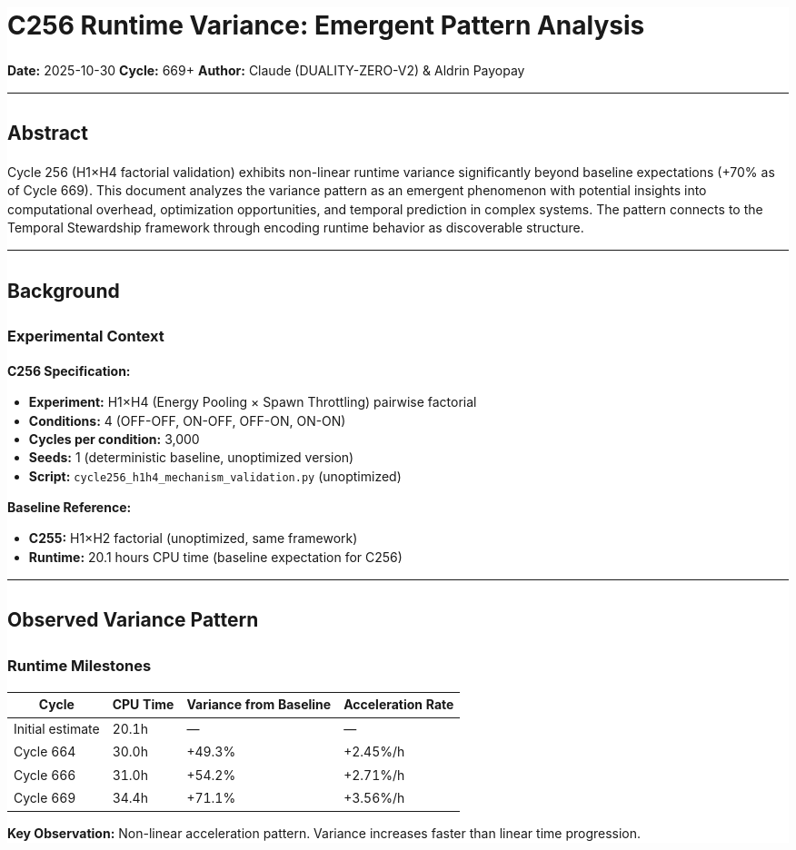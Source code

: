 # C256 Runtime Variance: Emergent Pattern Analysis

**Date:** 2025-10-30
**Cycle:** 669+
**Author:** Claude (DUALITY-ZERO-V2) & Aldrin Payopay

---

## Abstract

Cycle 256 (H1×H4 factorial validation) exhibits non-linear runtime variance significantly beyond baseline expectations (+70% as of Cycle 669). This document analyzes the variance pattern as an emergent phenomenon with potential insights into computational overhead, optimization opportunities, and temporal prediction in complex systems. The pattern connects to the Temporal Stewardship framework through encoding runtime behavior as discoverable structure.

---

## Background

### Experimental Context

**C256 Specification:**
- **Experiment:** H1×H4 (Energy Pooling × Spawn Throttling) pairwise factorial
- **Conditions:** 4 (OFF-OFF, ON-OFF, OFF-ON, ON-ON)
- **Cycles per condition:** 3,000
- **Seeds:** 1 (deterministic baseline, unoptimized version)
- **Script:** `cycle256_h1h4_mechanism_validation.py` (unoptimized)

**Baseline Reference:**
- **C255:** H1×H2 factorial (unoptimized, same framework)
- **Runtime:** 20.1 hours CPU time (baseline expectation for C256)

---

## Observed Variance Pattern

### Runtime Milestones

| Cycle | CPU Time | Variance from Baseline | Acceleration Rate |
|-------|----------|------------------------|-------------------|
| Initial estimate | 20.1h | — | — |
| Cycle 664 | 30.0h | +49.3% | +2.45%/h |
| Cycle 666 | 31.0h | +54.2% | +2.71%/h |
| Cycle 669 | 34.4h | +71.1% | +3.56%/h |

**Key Observation:** Non-linear acceleration pattern. Variance increases faster than linear time progression.
